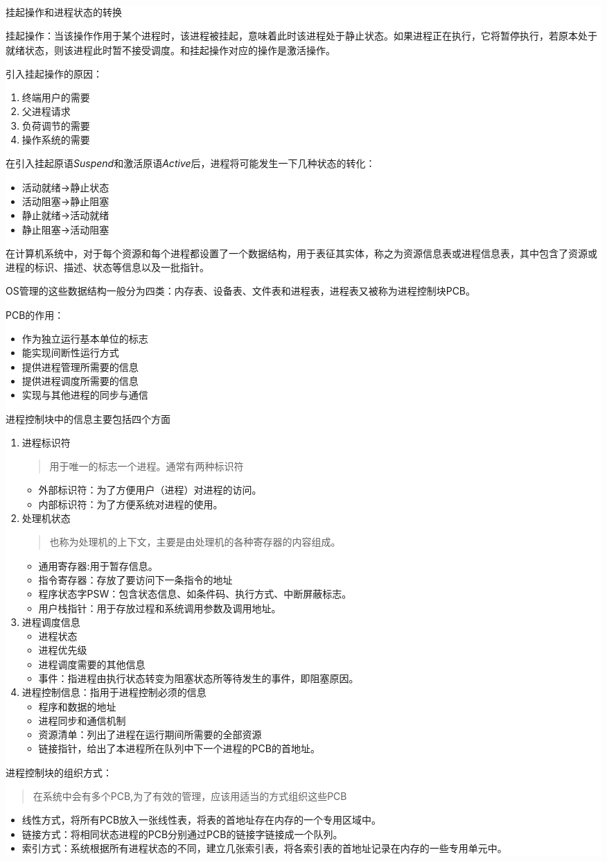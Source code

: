 挂起操作和进程状态的转换

挂起操作：当该操作作用于某个进程时，该进程被挂起，意味着此时该进程处于静止状态。如果进程正在执行，它将暂停执行，若原本处于就绪状态，则该进程此时暂不接受调度。和挂起操作对应的操作是激活操作。

引入挂起操作的原因：

1. 终端用户的需要
2. 父进程请求
3. 负荷调节的需要
4. 操作系统的需要

在引入挂起原语$Suspend$和激活原语$Active$后，进程将可能发生一下几种状态的转化：

- 活动就绪->静止状态
- 活动阻塞->静止阻塞
- 静止就绪->活动就绪
- 静止阻塞->活动阻塞

在计算机系统中，对于每个资源和每个进程都设置了一个数据结构，用于表征其实体，称之为资源信息表或进程信息表，其中包含了资源或进程的标识、描述、状态等信息以及一批指针。

OS管理的这些数据结构一般分为四类：内存表、设备表、文件表和进程表，进程表又被称为进程控制块PCB。

PCB的作用：

- 作为独立运行基本单位的标志
- 能实现间断性运行方式
- 提供进程管理所需要的信息
- 提供进程调度所需要的信息
- 实现与其他进程的同步与通信

进程控制块中的信息主要包括四个方面

1. 进程标识符
    > 用于唯一的标志一个进程。通常有两种标识符
    - 外部标识符：为了方便用户（进程）对进程的访问。
    - 内部标识符：为了方便系统对进程的使用。
2. 处理机状态
    > 也称为处理机的上下文，主要是由处理机的各种寄存器的内容组成。
    - 通用寄存器:用于暂存信息。
    - 指令寄存器：存放了要访问下一条指令的地址
    - 程序状态字PSW：包含状态信息、如条件码、执行方式、中断屏蔽标志。
    - 用户栈指针：用于存放过程和系统调用参数及调用地址。
3. 进程调度信息
    - 进程状态
    - 进程优先级
    - 进程调度需要的其他信息
    - 事件：指进程由执行状态转变为阻塞状态所等待发生的事件，即阻塞原因。
4. 进程控制信息：指用于进程控制必须的信息
    - 程序和数据的地址
    - 进程同步和通信机制
    - 资源清单：列出了进程在运行期间所需要的全部资源
    - 链接指针，给出了本进程所在队列中下一个进程的PCB的首地址。

进程控制块的组织方式：
> 在系统中会有多个PCB,为了有效的管理，应该用适当的方式组织这些PCB
- 线性方式，将所有PCB放入一张线性表，将表的首地址存在内存的一个专用区域中。
- 链接方式：将相同状态进程的PCB分别通过PCB的链接字链接成一个队列。
- 索引方式：系统根据所有进程状态的不同，建立几张索引表，将各索引表的首地址记录在内存的一些专用单元中。
